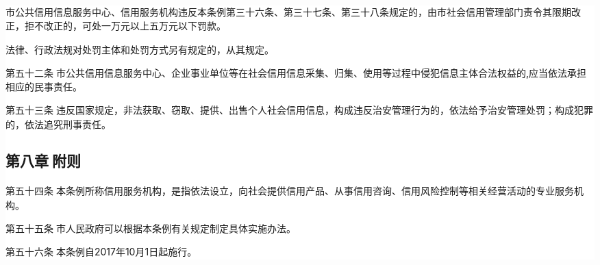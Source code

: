 市公共信用信息服务中心、信用服务机构违反本条例第三十六条、第三十七条、第三十八条规定的，由市社会信用管理部门责令其限期改正，拒不改正的，可处一万元以上五万元以下罚款。

法律、行政法规对处罚主体和处罚方式另有规定的，从其规定。

第五十二条 市公共信用信息服务中心、企业事业单位等在社会信用信息采集、归集、使用等过程中侵犯信息主体合法权益的,应当依法承担相应的民事责任。

第五十三条 违反国家规定，非法获取、窃取、提供、出售个人社会信用信息，构成违反治安管理行为的，依法给予治安管理处罚；构成犯罪的，依法追究刑事责任。

## 第八章  附则

第五十四条 本条例所称信用服务机构，是指依法设立，向社会提供信用产品、从事信用咨询、信用风险控制等相关经营活动的专业服务机构。

第五十五条 市人民政府可以根据本条例有关规定制定具体实施办法。

第五十六条 本条例自2017年10月1日起施行。